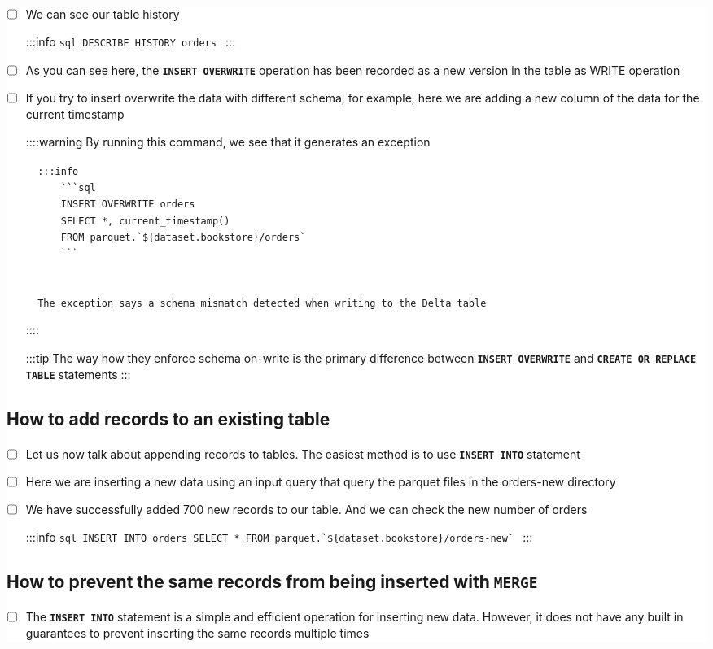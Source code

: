 - [ ] We can see our table history

    :::info
        ```sql
        DESCRIBE HISTORY orders
        ```
    :::

- [ ] As you can see here, the **`INSERT OVERWRITE`** operation has been recorded as a new version in the table as WRITE operation<br/>

- [ ] If you try to insert overwrite the data with different schema, for example, here we are adding a new column of the data for the current timestamp<br/>

    ::::warning
        By running this command, we see that it generates an exception

        :::info
            ```sql
            INSERT OVERWRITE orders
            SELECT *, current_timestamp() 
            FROM parquet.`${dataset.bookstore}/orders`
            ```
        

        The exception says a schema mismatch detected when writing to the Delta table
    ::::

    :::tip
        The way how they enforce schema on-write is the primary difference between **`INSERT OVERWRITE`** and **`CREATE OR REPLACE TABLE`** statements
    :::

## How to add records to an existing table

- [ ] Let us now talk about appending records to tables. The easiest method is to use **`INSERT INTO`** statement<br/>

- [ ] Here we are inserting a new data using an input query that query the parquet files in the orders-new directory<br/>

- [ ] We have successfully added 700 new records to our table. And we can check the new number of orders

    :::info
        ```sql
        INSERT INTO orders
        SELECT * FROM parquet.`${dataset.bookstore}/orders-new`
        ```
    :::

## How to prevent the same records from being inserted with **`MERGE`**

- [ ] The **`INSERT INTO`** statement is a simple and efficient operation for inserting new data. However, it does not have any built in guarantees to prevent inserting the same records multiple times
